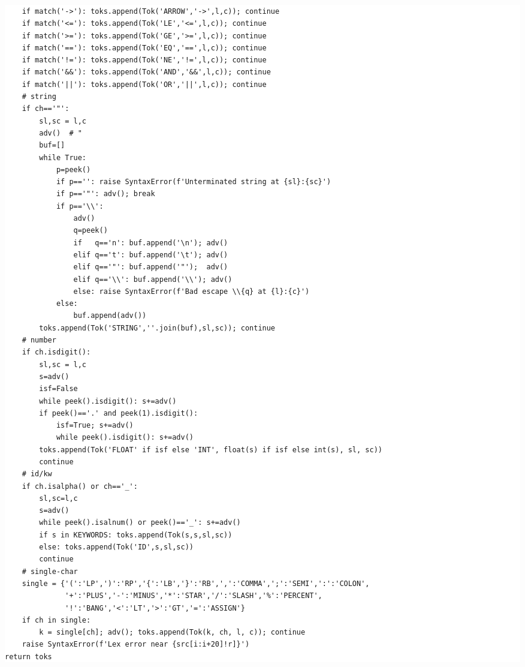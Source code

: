         if match('->'): toks.append(Tok('ARROW','->',l,c)); continue
        if match('<='): toks.append(Tok('LE','<=',l,c)); continue
        if match('>='): toks.append(Tok('GE','>=',l,c)); continue
        if match('=='): toks.append(Tok('EQ','==',l,c)); continue
        if match('!='): toks.append(Tok('NE','!=',l,c)); continue
        if match('&&'): toks.append(Tok('AND','&&',l,c)); continue
        if match('||'): toks.append(Tok('OR','||',l,c)); continue
        # string
        if ch=='"':
            sl,sc = l,c
            adv()  # "
            buf=[]
            while True:
                p=peek()
                if p=='': raise SyntaxError(f'Unterminated string at {sl}:{sc}')
                if p=='"': adv(); break
                if p=='\\':
                    adv()
                    q=peek()
                    if   q=='n': buf.append('\n'); adv()
                    elif q=='t': buf.append('\t'); adv()
                    elif q=='"': buf.append('"');  adv()
                    elif q=='\\': buf.append('\\'); adv()
                    else: raise SyntaxError(f'Bad escape \\{q} at {l}:{c}')
                else:
                    buf.append(adv())
            toks.append(Tok('STRING',''.join(buf),sl,sc)); continue
        # number
        if ch.isdigit():
            sl,sc = l,c
            s=adv()
            isf=False
            while peek().isdigit(): s+=adv()
            if peek()=='.' and peek(1).isdigit():
                isf=True; s+=adv()
                while peek().isdigit(): s+=adv()
            toks.append(Tok('FLOAT' if isf else 'INT', float(s) if isf else int(s), sl, sc))
            continue
        # id/kw
        if ch.isalpha() or ch=='_':
            sl,sc=l,c
            s=adv()
            while peek().isalnum() or peek()=='_': s+=adv()
            if s in KEYWORDS: toks.append(Tok(s,s,sl,sc))
            else: toks.append(Tok('ID',s,sl,sc))
            continue
        # single-char
        single = {'(':'LP',')':'RP','{':'LB','}':'RB',',':'COMMA',';':'SEMI',':':'COLON',
                  '+':'PLUS','-':'MINUS','*':'STAR','/':'SLASH','%':'PERCENT',
                  '!':'BANG','<':'LT','>':'GT','=':'ASSIGN'}
        if ch in single:
            k = single[ch]; adv(); toks.append(Tok(k, ch, l, c)); continue
        raise SyntaxError(f'Lex error near {src[i:i+20]!r]}')
    return toks
